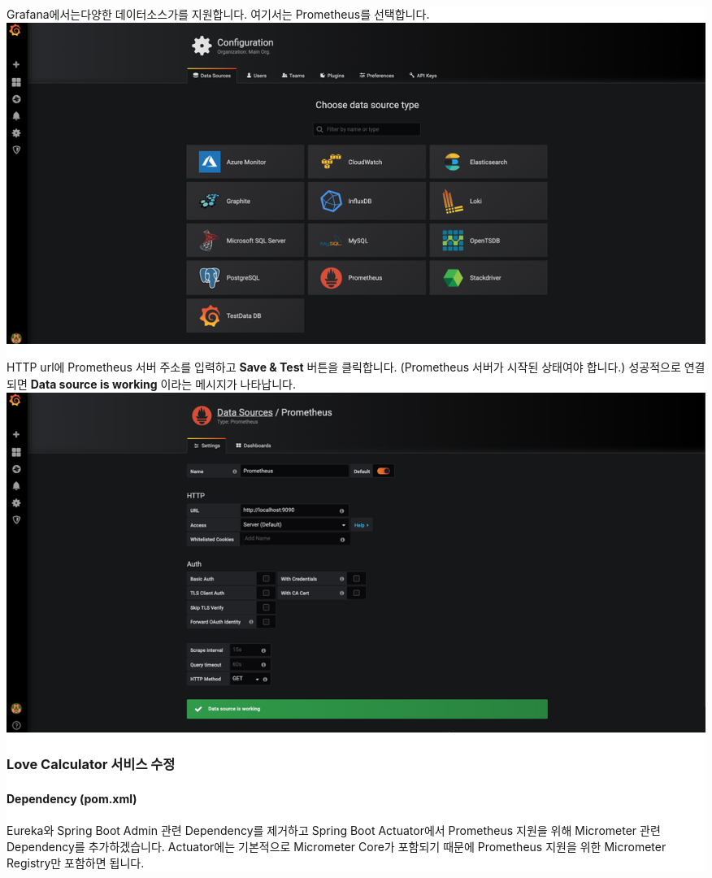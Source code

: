 Grafana에서는다양한 데이터소스가를 지원합니다. 여기서는 Prometheus를 선택합니다.
![](../assets/images/msa-monitoring-grafana-select-datasource.png)

HTTP url에 Prometheus 서버 주소를 입력하고 **Save & Test** 버튼을 클릭합니다. (Prometheus 서버가 시작된 상태여야 합니다.) 성공적으로 연결되면 **Data source is working** 이라는 메시지가 나타납니다.
![](../assets/images/msa-monitoring-grafana-prometheus-config.png)

### Love Calculator 서비스 수정
#### Dependency (pom.xml)
Eureka와 Spring Boot Admin 관련 Dependency를 제거하고 Spring Boot Actuator에서 Prometheus 지원을 위해 Micrometer 관련 Dependency를 추가하겠습니다. Actuator에는 기본적으로 Micrometer Core가 포함되기 때문에 Prometheus 지원을 위한 Micrometer Registry만 포함하면 됩니다.
